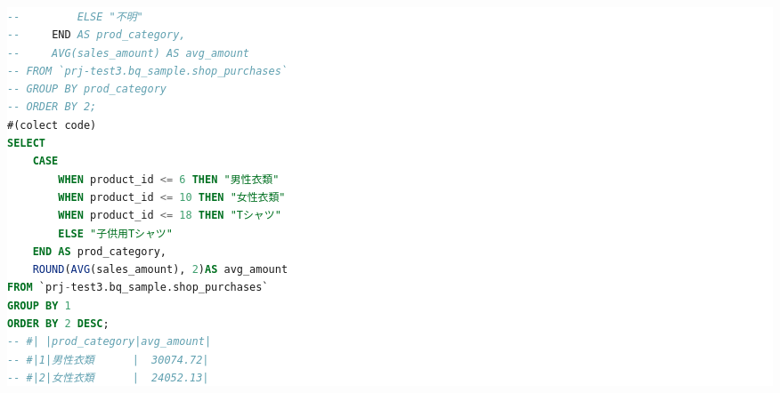 ```SQL
--         ELSE "不明"
--     END AS prod_category,
--     AVG(sales_amount) AS avg_amount
-- FROM `prj-test3.bq_sample.shop_purchases`
-- GROUP BY prod_category
-- ORDER BY 2;
#(colect code)
SELECT
    CASE
        WHEN product_id <= 6 THEN "男性衣類"
        WHEN product_id <= 10 THEN "女性衣類"
        WHEN product_id <= 18 THEN "Tシャツ"
        ELSE "子供用Tシャツ"
    END AS prod_category,
    ROUND(AVG(sales_amount), 2)AS avg_amount
FROM `prj-test3.bq_sample.shop_purchases`
GROUP BY 1
ORDER BY 2 DESC;
-- #| |prod_category|avg_amount|
-- #|1|男性衣類      |  30074.72|
-- #|2|女性衣類      |  24052.13|

```
